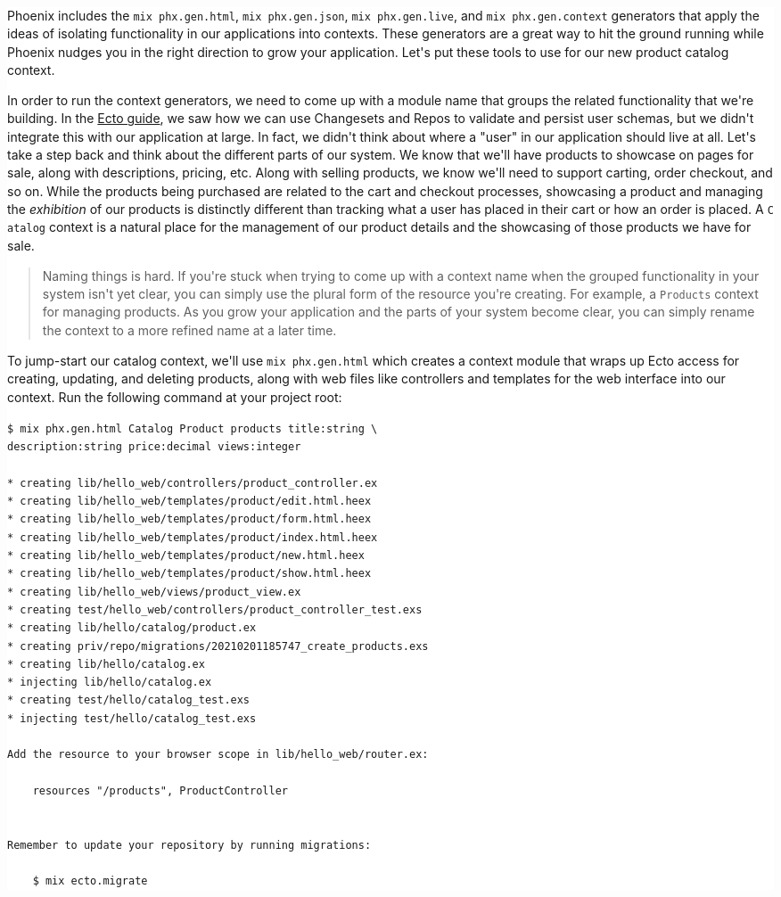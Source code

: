 Phoenix includes the `mix phx.gen.html`, `mix phx.gen.json`, `mix phx.gen.live`, and `mix phx.gen.context` generators that apply the ideas of isolating functionality in our applications into contexts. These generators are a great way to hit the ground running while Phoenix nudges you in the right direction to grow your application. Let's put these tools to use for our new product catalog context.

In order to run the context generators, we need to come up with a module name that groups the related functionality that we're building. In the [Ecto guide](ecto.html), we saw how we can use Changesets and Repos to validate and persist user schemas, but we didn't integrate this with our application at large. In fact, we didn't think about where a "user" in our application should live at all. Let's take a step back and think about the different parts of our system. We know that we'll have products to showcase on pages for sale, along with descriptions, pricing, etc. Along with selling products, we know we'll need to support carting, order checkout, and so on. While the products being purchased are related to the cart and checkout processes, showcasing a product and managing the *exhibition* of our products is distinctly different than tracking what a user has placed in their cart or how an order is placed. A `Catalog` context is a natural place for the management of our product details and the showcasing of those products we have for sale.

> Naming things is hard. If you're stuck when trying to come up with a context name when the grouped functionality in your system isn't yet clear, you can simply use the plural form of the resource you're creating. For example, a `Products` context for managing products. As you grow your application and the parts of your system become clear, you can simply rename the context to a more refined name at a later time.

To jump-start our catalog context, we'll use `mix phx.gen.html` which creates a context module that wraps up Ecto access for creating, updating, and deleting products, along with web files like controllers and templates for the web interface into our context. Run the following command at your project root:

```console
$ mix phx.gen.html Catalog Product products title:string \
description:string price:decimal views:integer

* creating lib/hello_web/controllers/product_controller.ex
* creating lib/hello_web/templates/product/edit.html.heex
* creating lib/hello_web/templates/product/form.html.heex
* creating lib/hello_web/templates/product/index.html.heex
* creating lib/hello_web/templates/product/new.html.heex
* creating lib/hello_web/templates/product/show.html.heex
* creating lib/hello_web/views/product_view.ex
* creating test/hello_web/controllers/product_controller_test.exs
* creating lib/hello/catalog/product.ex
* creating priv/repo/migrations/20210201185747_create_products.exs
* creating lib/hello/catalog.ex
* injecting lib/hello/catalog.ex
* creating test/hello/catalog_test.exs
* injecting test/hello/catalog_test.exs

Add the resource to your browser scope in lib/hello_web/router.ex:

    resources "/products", ProductController


Remember to update your repository by running migrations:

    $ mix ecto.migrate
```
